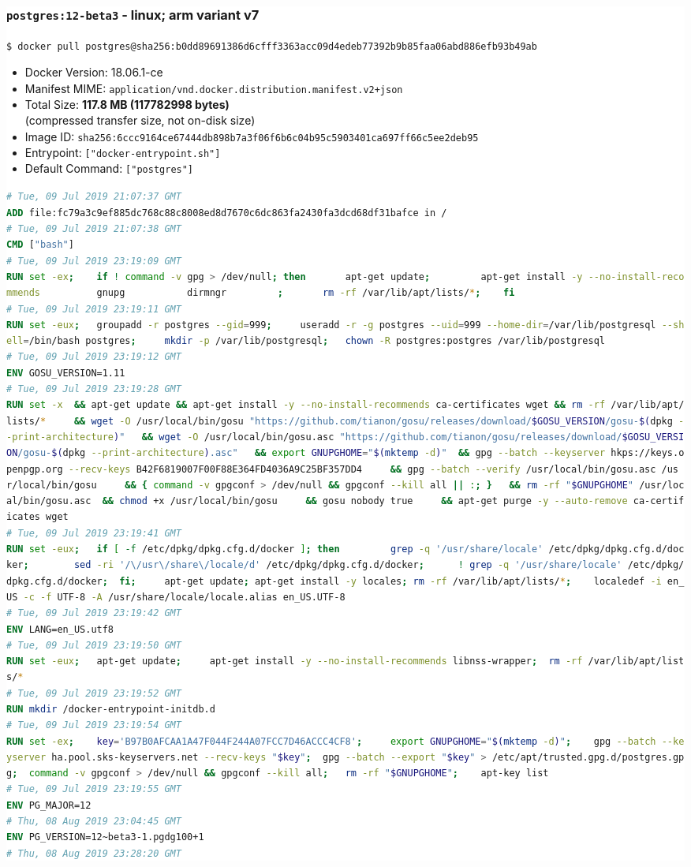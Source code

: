 ### `postgres:12-beta3` - linux; arm variant v7

```console
$ docker pull postgres@sha256:b0dd89691386d6cfff3363acc09d4edeb77392b9b85faa06abd886efb93b49ab
```

-	Docker Version: 18.06.1-ce
-	Manifest MIME: `application/vnd.docker.distribution.manifest.v2+json`
-	Total Size: **117.8 MB (117782998 bytes)**  
	(compressed transfer size, not on-disk size)
-	Image ID: `sha256:6ccc9164ce67444db898b7a3f06f6b6c04b95c5903401ca697ff66c5ee2deb95`
-	Entrypoint: `["docker-entrypoint.sh"]`
-	Default Command: `["postgres"]`

```dockerfile
# Tue, 09 Jul 2019 21:07:37 GMT
ADD file:fc79a3c9ef885dc768c88c8008ed8d7670c6dc863fa2430fa3dcd68df31bafce in / 
# Tue, 09 Jul 2019 21:07:38 GMT
CMD ["bash"]
# Tue, 09 Jul 2019 23:19:09 GMT
RUN set -ex; 	if ! command -v gpg > /dev/null; then 		apt-get update; 		apt-get install -y --no-install-recommends 			gnupg 			dirmngr 		; 		rm -rf /var/lib/apt/lists/*; 	fi
# Tue, 09 Jul 2019 23:19:11 GMT
RUN set -eux; 	groupadd -r postgres --gid=999; 	useradd -r -g postgres --uid=999 --home-dir=/var/lib/postgresql --shell=/bin/bash postgres; 	mkdir -p /var/lib/postgresql; 	chown -R postgres:postgres /var/lib/postgresql
# Tue, 09 Jul 2019 23:19:12 GMT
ENV GOSU_VERSION=1.11
# Tue, 09 Jul 2019 23:19:28 GMT
RUN set -x 	&& apt-get update && apt-get install -y --no-install-recommends ca-certificates wget && rm -rf /var/lib/apt/lists/* 	&& wget -O /usr/local/bin/gosu "https://github.com/tianon/gosu/releases/download/$GOSU_VERSION/gosu-$(dpkg --print-architecture)" 	&& wget -O /usr/local/bin/gosu.asc "https://github.com/tianon/gosu/releases/download/$GOSU_VERSION/gosu-$(dpkg --print-architecture).asc" 	&& export GNUPGHOME="$(mktemp -d)" 	&& gpg --batch --keyserver hkps://keys.openpgp.org --recv-keys B42F6819007F00F88E364FD4036A9C25BF357DD4 	&& gpg --batch --verify /usr/local/bin/gosu.asc /usr/local/bin/gosu 	&& { command -v gpgconf > /dev/null && gpgconf --kill all || :; } 	&& rm -rf "$GNUPGHOME" /usr/local/bin/gosu.asc 	&& chmod +x /usr/local/bin/gosu 	&& gosu nobody true 	&& apt-get purge -y --auto-remove ca-certificates wget
# Tue, 09 Jul 2019 23:19:41 GMT
RUN set -eux; 	if [ -f /etc/dpkg/dpkg.cfg.d/docker ]; then 		grep -q '/usr/share/locale' /etc/dpkg/dpkg.cfg.d/docker; 		sed -ri '/\/usr\/share\/locale/d' /etc/dpkg/dpkg.cfg.d/docker; 		! grep -q '/usr/share/locale' /etc/dpkg/dpkg.cfg.d/docker; 	fi; 	apt-get update; apt-get install -y locales; rm -rf /var/lib/apt/lists/*; 	localedef -i en_US -c -f UTF-8 -A /usr/share/locale/locale.alias en_US.UTF-8
# Tue, 09 Jul 2019 23:19:42 GMT
ENV LANG=en_US.utf8
# Tue, 09 Jul 2019 23:19:50 GMT
RUN set -eux; 	apt-get update; 	apt-get install -y --no-install-recommends libnss-wrapper; 	rm -rf /var/lib/apt/lists/*
# Tue, 09 Jul 2019 23:19:52 GMT
RUN mkdir /docker-entrypoint-initdb.d
# Tue, 09 Jul 2019 23:19:54 GMT
RUN set -ex; 	key='B97B0AFCAA1A47F044F244A07FCC7D46ACCC4CF8'; 	export GNUPGHOME="$(mktemp -d)"; 	gpg --batch --keyserver ha.pool.sks-keyservers.net --recv-keys "$key"; 	gpg --batch --export "$key" > /etc/apt/trusted.gpg.d/postgres.gpg; 	command -v gpgconf > /dev/null && gpgconf --kill all; 	rm -rf "$GNUPGHOME"; 	apt-key list
# Tue, 09 Jul 2019 23:19:55 GMT
ENV PG_MAJOR=12
# Thu, 08 Aug 2019 23:04:45 GMT
ENV PG_VERSION=12~beta3-1.pgdg100+1
# Thu, 08 Aug 2019 23:28:20 GMT
```